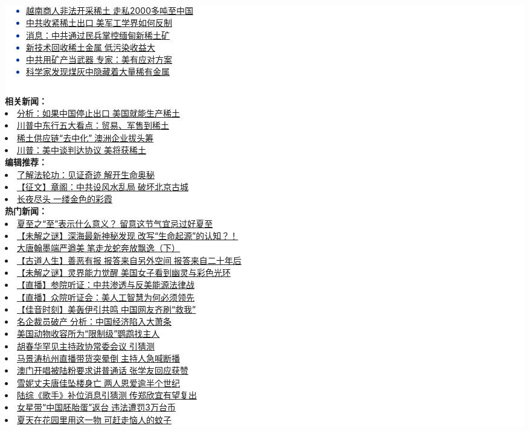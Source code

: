 <ul class="related-posts" style="padding: 0 0 1em 25px; margin-left: 10px; color: #039; list-style: outside;">
<li style="padding-right: 20px;"><a style="color: #039;" href=><a href="https://github.com/1992513/djy/blob/master/gb/25/2/11/n14435120.md#1" rel="noopener">越南商人非法开采稀土 走私2000多吨至中国</a></li>
<li style="padding-right: 20px;"><a style="color: #039;" href=><a href="https://github.com/1992513/djy/blob/master/gb/25/6/9/n14527239.md#1" rel="noopener">中共收紧稀土出口 美军工学界如何反制</a></li>
<li style="padding-right: 20px;"><a style="color: #039;" href=><a href="https://github.com/1992513/djy/blob/master/gb/25/6/12/n14529808.md#1" rel="noopener">消息：中共通过民兵掌控缅甸新稀土矿</a></li>
<li style="padding-right: 20px;"><a style="color: #039;" href=><a href="https://github.com/1992513/djy/blob/master/gb/24/7/25/n14298579.md#1" rel="noopener">新技术回收稀土金属 低污染收益大</a></li>
<li style="padding-right: 20px;"><a style="color: #039;" href=><a href="https://github.com/1992513/djy/blob/master/gb/24/12/21/n14395500.md#1" rel="noopener">中共用矿产当武器 专家：美有应对方案</a></li>
<li style="padding-right: 20px;"><a style="color: #039;" href=><a href="https://github.com/1992513/djy/blob/master/gb/24/12/6/n14386072.md#1" rel="noopener">科学家发现煤灰中隐藏着大量稀有金属</a></li>
</ul>
<strong>相关新闻：</strong>
<li><a href="https://github.com/1992513/djy/blob/master/gb/25/4/24/n14490475.md#1">分析：如果中国停止出口 美国就能生产稀土</a></li>
<li><a href="https://github.com/1992513/djy/blob/master/gb/25/5/13/n14507209.md#1">川普中东行五大看点：贸易、军售到稀土</a></li>
<li><a href="https://github.com/1992513/djy/blob/master/gb/25/5/20/n14513929.md#1">稀土供应链“去中化” 澳洲企业拔头筹</a></li>
<li><a href="https://github.com/1992513/djy/blob/master/gb/25/6/11/n14529290.md#1">川普：美中谈判达协议 美将获稀土</a></li>
<strong>编辑推荐：</strong>
<li><a href="https://github.com/1992513/djy/blob/master/gb/20/3/7/n11922778.md?dfh#1" target="_blank">了解法轮功：见证奇迹 解开生命奥秘</a></li><li><a href="https://github.com/1992513/djy/blob/master/gb/19/3/9/n11101863.md#1" target="_blank">【征文】章阁：中共设风水乱局 破坏北京古城</a></li><li><a href="https://github.com/1992513/djy/blob/master/gb/19/5/9/n11245419.md#1" target="_blank">长夜尽头 一缕金色的彩霞</a></li>
<strong>热门新闻：</strong>
<li><a href="https://github.com/1992513/djy/blob/master/gb/25/6/17/n14532918.md#1">夏至之“至”表示什么意义？ 留意这节气宜忌过好夏至</a></li>
<li><a href="https://github.com/1992513/djy/blob/master/gb/25/6/18/n14534051.md#1">【未解之谜】深海最新神秘发现 改写“生命起源”的认知？！</a></li>
<li><a href="https://github.com/1992513/djy/blob/master/gb/25/5/28/n14519658.md#1">大唐翰墨端严遒美 笔走龙蛇奔放飘逸（下）</a></li>
<li><a href="https://github.com/1992513/djy/blob/master/gb/25/5/30/n14520991.md#1">【古道人生】善恶有报 报答来自另外空间 报答来自二十年后</a></li>
<li><a href="https://github.com/1992513/djy/blob/master/gb/25/6/21/n14535826.md#1">【未解之谜】灵界能力觉醒 美国女子看到幽灵与彩色光环</a></li>
<li><a href="https://github.com/1992513/djy/blob/master/gb/25/6/25/n14538756.md#1">【直播】参院听证：中共渗透与反美能源法律战</a></li>
<li><a href="https://github.com/1992513/djy/blob/master/gb/25/6/25/n14538673.md#1">【直播】众院听证会：美人工智慧为何必须领先</a></li>
<li><a href="https://github.com/1992513/djy/blob/master/gb/25/6/25/n14538595.md#1">【佳音时刻】美轰伊引共鸣 中国网友齐刷“救我”</a></li>
<li><a href="https://github.com/1992513/djy/blob/master/gb/25/6/23/n14537189.md#1">名企裁员破产 分析：中国经济陷入大萧条</a></li>
<li><a href="https://github.com/1992513/djy/blob/master/gb/25/6/24/n14537654.md#1">美国动物收容所为“限制级”鹦鹉找主人</a></li>
<li><a href="https://github.com/1992513/djy/blob/master/gb/25/6/24/n14537381.md#1">胡春华罕见主持政协常委会议 引猜测</a></li>
<li><a href="https://github.com/1992513/djy/blob/master/gb/25/6/22/n14536475.md#1">马景涛杭州直播带货突晕倒 主持人急喊断播</a></li>
<li><a href="https://github.com/1992513/djy/blob/master/gb/25/6/22/n14536452.md#1">澳门开唱被陆粉要求讲普通话 张学友回应获赞</a></li>
<li><a href="https://github.com/1992513/djy/blob/master/gb/25/6/23/n14537160.md#1">雪妮丈夫唐佳坠楼身亡 两人恩爱逾半个世纪</a></li>
<li><a href="https://github.com/1992513/djy/blob/master/gb/25/6/23/n14537196.md#1">陆综《歌手》补位消息引猜测 传郑欣宜有望复出</a></li>
<li><a href="https://github.com/1992513/djy/blob/master/gb/25/6/23/n14537254.md#1">女星带“中国胚胎蛋”返台 违法遭罚3万台币</a></li>
<li><a href="https://github.com/1992513/djy/blob/master/gb/25/6/25/n14538188.md#1">夏天在花园里用这一物 可赶走恼人的蚊子</a></li>